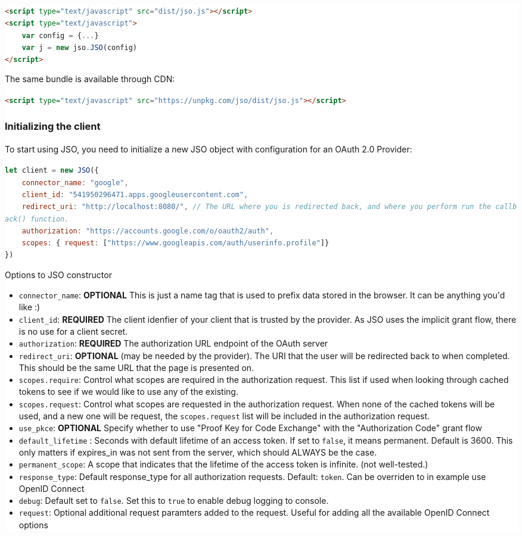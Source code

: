 ```html
<script type="text/javascript" src="dist/jso.js"></script>
<script type="text/javascript">
	var config = {...}
	var j = new jso.JSO(config)
</script>
```

The same bundle is available through CDN:

```html
<script type="text/javascript" src="https://unpkg.com/jso/dist/jso.js"></script>
```

### Initializing the client

To start using JSO, you need to initialize a new JSO object with configuration for an OAuth 2.0 Provider:

```javascript
let client = new JSO({
	connector_name: "google",
	client_id: "541950296471.apps.googleusercontent.com",
	redirect_uri: "http://localhost:8080/", // The URL where you is redirected back, and where you perform run the callback() function.
	authorization: "https://accounts.google.com/o/oauth2/auth",
	scopes: { request: ["https://www.googleapis.com/auth/userinfo.profile"]}
})
```

Options to JSO constructor

* `connector_name`: **OPTIONAL** This is just a name tag that is used to prefix data stored in the browser. It can be anything you'd like :)
* `client_id`: **REQUIRED** The client idenfier of your client that is trusted by the provider. As JSO uses the implicit grant flow, there is no use for a client secret.
* `authorization`: **REQUIRED** The authorization URL endpoint of the OAuth server
* `redirect_uri`: **OPTIONAL** (may be needed by the provider). The URI that the user will be redirected back to when completed. This should be the same URL that the page is presented on.
* `scopes.require`: Control what scopes are required in the authorization request. This list if used when looking through cached tokens to see if we would like to use any of the existing.
* `scopes.request`: Control what scopes are requested in the authorization request. When none of the cached tokens will be used, and a new one will be request, the `scopes.request` list will be included in the authorization request.
* `use_pkce`: **OPTIONAL** Specify whether to use "Proof Key for Code Exchange" with the "Authorization Code" grant flow
* `default_lifetime` : Seconds with default lifetime of an access token. If set to `false`, it means permanent. Default is 3600. This only matters if expires_in was not sent from the server, which should ALWAYS be the case.
* `permanent_scope`: A scope that indicates that the lifetime of the access token is infinite. (not well-tested.)
* `response_type`: Default response_type for all authorization requests. Default: `token`. Can be overriden to in example use OpenID Connect
* `debug`: Default set to `false`. Set this to `true` to enable debug logging to console.
* `request`: Optional additional request paramters added to the request. Useful for adding all the available OpenID Connect options
